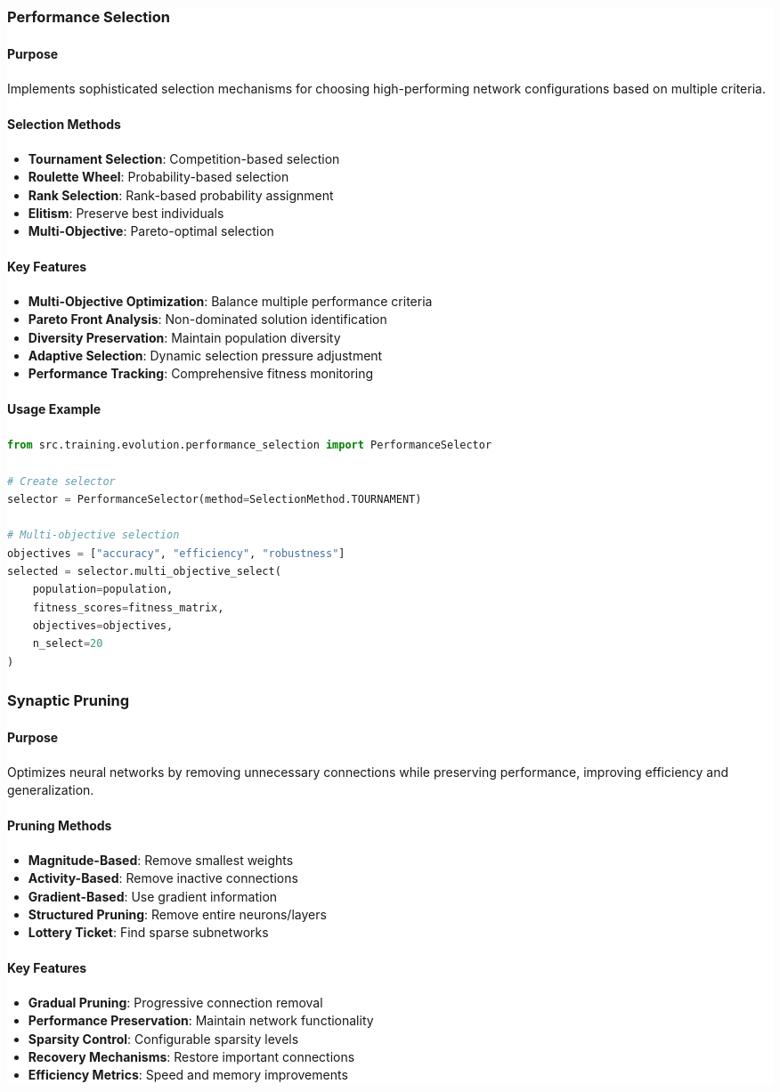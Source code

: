 ### Performance Selection

#### Purpose
Implements sophisticated selection mechanisms for choosing high-performing network configurations based on multiple criteria.

#### Selection Methods
- **Tournament Selection**: Competition-based selection
- **Roulette Wheel**: Probability-based selection
- **Rank Selection**: Rank-based probability assignment
- **Elitism**: Preserve best individuals
- **Multi-Objective**: Pareto-optimal selection

#### Key Features
- **Multi-Objective Optimization**: Balance multiple performance criteria
- **Pareto Front Analysis**: Non-dominated solution identification
- **Diversity Preservation**: Maintain population diversity
- **Adaptive Selection**: Dynamic selection pressure adjustment
- **Performance Tracking**: Comprehensive fitness monitoring

#### Usage Example
```python
from src.training.evolution.performance_selection import PerformanceSelector

# Create selector
selector = PerformanceSelector(method=SelectionMethod.TOURNAMENT)

# Multi-objective selection
objectives = ["accuracy", "efficiency", "robustness"]
selected = selector.multi_objective_select(
    population=population,
    fitness_scores=fitness_matrix,
    objectives=objectives,
    n_select=20
)
```

### Synaptic Pruning

#### Purpose
Optimizes neural networks by removing unnecessary connections while preserving performance, improving efficiency and generalization.

#### Pruning Methods
- **Magnitude-Based**: Remove smallest weights
- **Activity-Based**: Remove inactive connections
- **Gradient-Based**: Use gradient information
- **Structured Pruning**: Remove entire neurons/layers
- **Lottery Ticket**: Find sparse subnetworks

#### Key Features
- **Gradual Pruning**: Progressive connection removal
- **Performance Preservation**: Maintain network functionality
- **Sparsity Control**: Configurable sparsity levels
- **Recovery Mechanisms**: Restore important connections
- **Efficiency Metrics**: Speed and memory improvements
